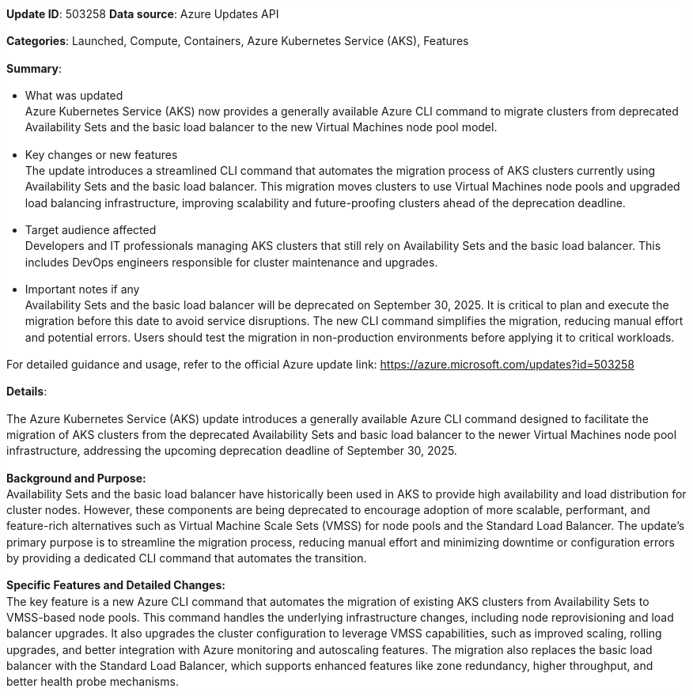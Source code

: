 **Update ID**: 503258
**Data source**: Azure Updates API

**Categories**: Launched, Compute, Containers, Azure Kubernetes Service (AKS), Features

**Summary**:

- What was updated  
Azure Kubernetes Service (AKS) now provides a generally available Azure CLI command to migrate clusters from deprecated Availability Sets and the basic load balancer to the new Virtual Machines node pool model.

- Key changes or new features  
The update introduces a streamlined CLI command that automates the migration process of AKS clusters currently using Availability Sets and the basic load balancer. This migration moves clusters to use Virtual Machines node pools and upgraded load balancing infrastructure, improving scalability and future-proofing clusters ahead of the deprecation deadline.

- Target audience affected  
Developers and IT professionals managing AKS clusters that still rely on Availability Sets and the basic load balancer. This includes DevOps engineers responsible for cluster maintenance and upgrades.

- Important notes if any  
Availability Sets and the basic load balancer will be deprecated on September 30, 2025. It is critical to plan and execute the migration before this date to avoid service disruptions. The new CLI command simplifies the migration, reducing manual effort and potential errors. Users should test the migration in non-production environments before applying it to critical workloads.  

For detailed guidance and usage, refer to the official Azure update link: https://azure.microsoft.com/updates?id=503258

**Details**:

The Azure Kubernetes Service (AKS) update introduces a generally available Azure CLI command designed to facilitate the migration of AKS clusters from the deprecated Availability Sets and basic load balancer to the newer Virtual Machines node pool infrastructure, addressing the upcoming deprecation deadline of September 30, 2025.

**Background and Purpose:**  
Availability Sets and the basic load balancer have historically been used in AKS to provide high availability and load distribution for cluster nodes. However, these components are being deprecated to encourage adoption of more scalable, performant, and feature-rich alternatives such as Virtual Machine Scale Sets (VMSS) for node pools and the Standard Load Balancer. The update’s primary purpose is to streamline the migration process, reducing manual effort and minimizing downtime or configuration errors by providing a dedicated CLI command that automates the transition.

**Specific Features and Detailed Changes:**  
The key feature is a new Azure CLI command that automates the migration of existing AKS clusters from Availability Sets to VMSS-based node pools. This command handles the underlying infrastructure changes, including node reprovisioning and load balancer upgrades. It also upgrades the cluster configuration to leverage VMSS capabilities, such as improved scaling, rolling upgrades, and better integration with Azure monitoring and autoscaling features. The migration also replaces the basic load balancer with the Standard Load Balancer, which supports enhanced features like zone redundancy, higher throughput, and better health probe mechanisms.
